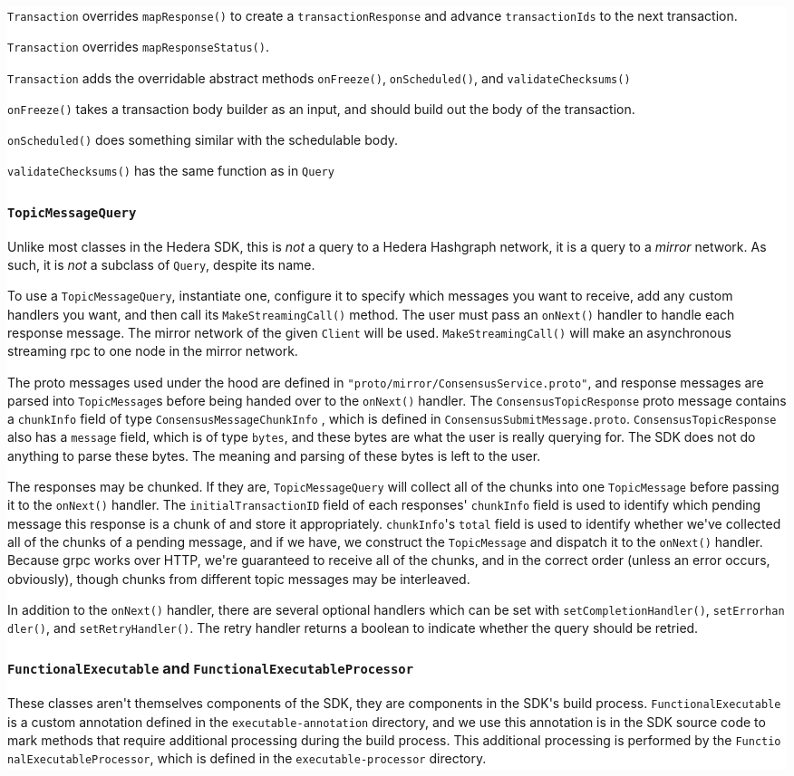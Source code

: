 `Transaction` overrides `mapResponse()` to create a `transactionResponse` and advance `transactionIds` to the next transaction.

`Transaction` overrides `mapResponseStatus()`.

`Transaction` adds the overridable abstract methods `onFreeze()`, `onScheduled()`, and `validateChecksums()`

`onFreeze()` takes a transaction body builder as an input, and should build out the body of the transaction.

`onScheduled()` does something similar with the schedulable body.

`validateChecksums()` has the same function as in `Query`





### `TopicMessageQuery`

Unlike most classes in the Hedera SDK, this is _not_ a query to a Hedera Hashgraph network, it is a query to a _mirror_ network.  As such, it is _not_ a subclass of `Query`, despite its name.

To use a `TopicMessageQuery`, instantiate one, configure it to specify which messages you want to receive, add any custom handlers you want, and then call its `MakeStreamingCall()` method.  The user must pass an `onNext()` handler to handle each response message.  The mirror network of the given `Client` will be used.  `MakeStreamingCall()` will make an asynchronous streaming rpc to one node in the mirror network.

The proto messages used under the hood are defined in `"proto/mirror/ConsensusService.proto"`, and response messages are parsed into `TopicMessage`s before being handed over to the `onNext()` handler.  The `ConsensusTopicResponse` proto message contains a `chunkInfo` field of type `ConsensusMessageChunkInfo` , which is defined in `ConsensusSubmitMessage.proto`.  `ConsensusTopicResponse` also has a `message` field, which is of type `bytes`, and these bytes are what the user is really querying for.  The SDK does not do anything to parse these bytes.  The meaning and parsing of these bytes is left to the user.

The responses may be chunked.  If they are, `TopicMessageQuery` will collect all of the chunks into one `TopicMessage` before passing it to the `onNext()` handler.  The `initialTransactionID` field of each responses' `chunkInfo` field is used to identify which pending message this response is a chunk of and store it appropriately.  `chunkInfo`'s `total` field is used to identify whether we've collected all of the chunks of a pending message, and if we have, we construct the `TopicMessage` and dispatch it to the `onNext()` handler.  Because grpc works over HTTP, we're guaranteed to receive all of the chunks, and in the correct order (unless an error occurs, obviously), though chunks from different topic messages may be interleaved.

In addition to the `onNext()` handler, there are several optional handlers which can be set with `setCompletionHandler()`, `setErrorhandler()`, and `setRetryHandler()`.  The retry handler returns a boolean to indicate whether the query should be retried.





### `FunctionalExecutable` and `FunctionalExecutableProcessor`

These classes aren't themselves components of the SDK, they are components in the SDK's build process.  `FunctionalExecutable` is a custom annotation defined in the `executable-annotation` directory, and we use this annotation is in the SDK source code to mark methods that require additional processing during the build process.  This additional processing is performed by the `FunctionalExecutableProcessor`, which is defined in the `executable-processor` directory.
